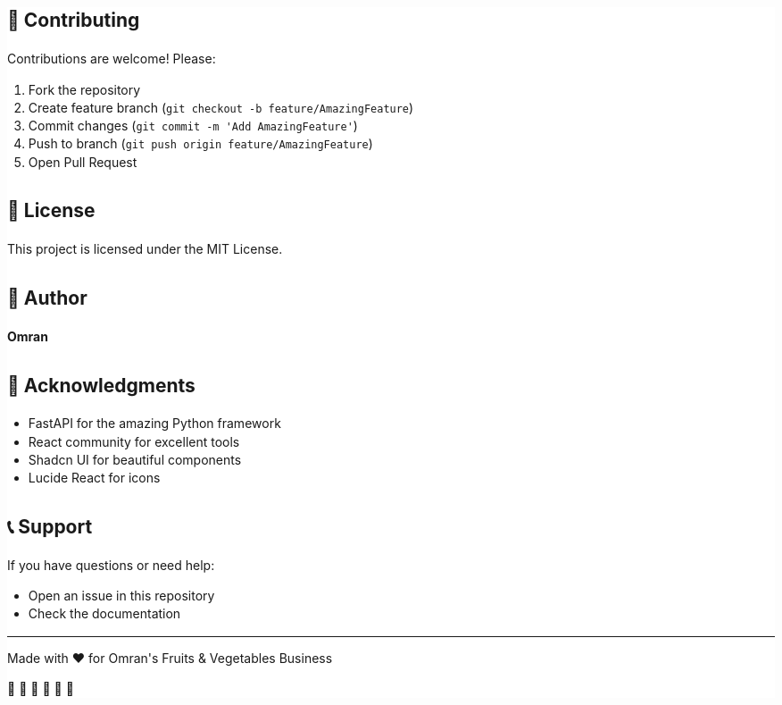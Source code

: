 ## 🤝 Contributing

Contributions are welcome! Please:
1. Fork the repository
2. Create feature branch (`git checkout -b feature/AmazingFeature`)
3. Commit changes (`git commit -m 'Add AmazingFeature'`)
4. Push to branch (`git push origin feature/AmazingFeature`)
5. Open Pull Request

## 📝 License

This project is licensed under the MIT License.

## 👤 Author

**Omran**

## 🙏 Acknowledgments

- FastAPI for the amazing Python framework
- React community for excellent tools
- Shadcn UI for beautiful components
- Lucide React for icons

## 📞 Support

If you have questions or need help:
- Open an issue in this repository
- Check the documentation

---

Made with ❤️ for Omran's Fruits & Vegetables Business

🍎 🥕 🍌 🍊 🍇 🥬
